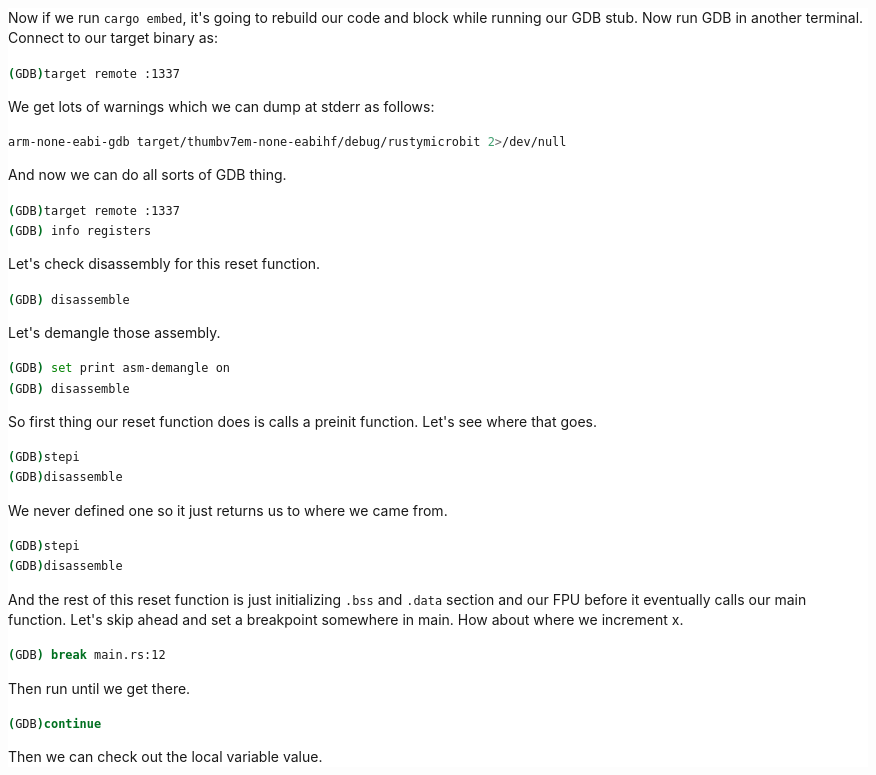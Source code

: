 Now if we run ```cargo embed```, it's going to rebuild our code and block while running our GDB stub. Now run GDB in another terminal.
Connect to our target binary as:
```sh
(GDB)target remote :1337
```

We get lots of warnings which we can dump at stderr as follows:

```sh
arm-none-eabi-gdb target/thumbv7em-none-eabihf/debug/rustymicrobit 2>/dev/null
```

And now we can do all sorts of GDB thing.

```sh
(GDB)target remote :1337
(GDB) info registers
```

Let's check disassembly for this reset function.

```sh
(GDB) disassemble
```

Let's demangle those assembly.

```sh
(GDB) set print asm-demangle on
(GDB) disassemble
```

So first thing our reset function does is calls a preinit function. Let's see where that goes.
```sh
(GDB)stepi
(GDB)disassemble
```

We never defined one so it just returns us to where we came from.

```sh
(GDB)stepi
(GDB)disassemble
```

And the rest of this reset function is just initializing ```.bss``` and ```.data``` section and our FPU before it eventually calls our
main function. Let's skip ahead and set a breakpoint somewhere in main. How about where we increment x.

```sh
(GDB) break main.rs:12
```

Then run until we get there.

```sh
(GDB)continue
```

Then we can check out the local variable value.
